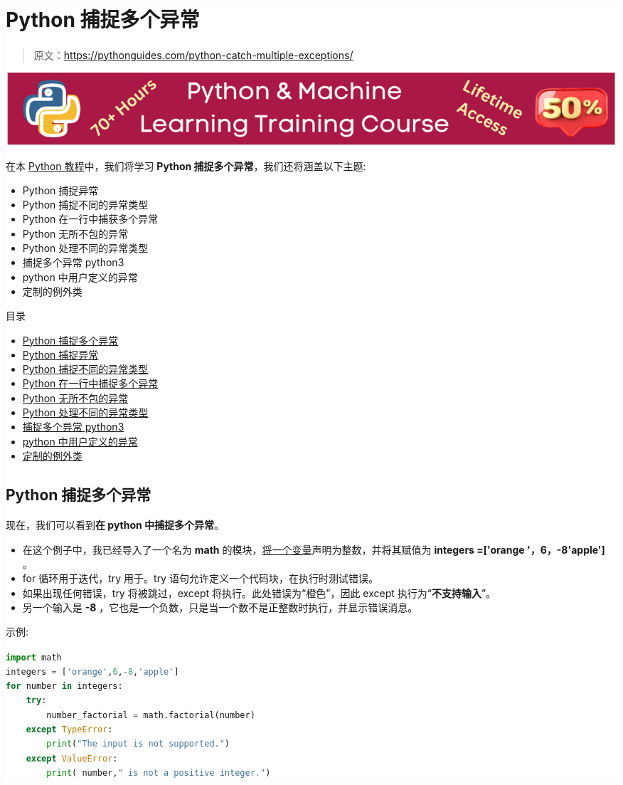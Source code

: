 # Python 捕捉多个异常

> 原文：<https://pythonguides.com/python-catch-multiple-exceptions/>

[![Python & Machine Learning training courses](img/49ec9c6da89a04c9f45bab643f8c765c.png)](https://sharepointsky.teachable.com/p/python-and-machine-learning-training-course)

在本 [Python 教程](https://pythonguides.com/python-programming-for-the-absolute-beginner/)中，我们将学习 **Python 捕捉多个异常**，我们还将涵盖以下主题:

*   Python 捕捉异常
*   Python 捕捉不同的异常类型
*   Python 在一行中捕获多个异常
*   Python 无所不包的异常
*   Python 处理不同的异常类型
*   捕捉多个异常 python3
*   python 中用户定义的异常
*   定制的例外类

目录

[](#)

*   [Python 捕捉多个异常](#Python_catch_multiple_exceptions "Python catch multiple exceptions")
*   [Python 捕捉异常](#Python_catching_exceptions "Python catching exceptions")
*   [Python 捕捉不同的异常类型](#Python_catch_different_exception_types "Python catch different exception types")
*   [Python 在一行中捕捉多个异常](#Python_catch_multiple_exceptions_in_one_line "Python catch multiple exceptions in one line")
*   [Python 无所不包的异常](#Python_catch-all_exceptions "Python catch-all exceptions")
*   [Python 处理不同的异常类型](#Python_handle_different_exception_types "Python handle different exception types")
*   [捕捉多个异常 python3](#Catch_multiple_exceptions_python3 "Catch multiple exceptions python3")
*   [python 中用户定义的异常](#User-defined_exceptions_in_python "User-defined exceptions in python")
*   [定制的例外类](#Customized_Excepting_classes "Customized Excepting classes")

## Python 捕捉多个异常

现在，我们可以看到**在 python 中捕捉多个异常**。

*   在这个例子中，我已经导入了一个名为 **math** 的模块，[将一个变量](https://pythonguides.com/create-python-variable/)声明为整数，并将其赋值为 **integers =['orange '，6，-8'apple']** 。
*   for 循环用于迭代，try 用于。try 语句允许定义一个代码块，在执行时测试错误。
*   如果出现任何错误，try 将被跳过，except 将执行。此处错误为“橙色”，因此 except 执行为“**不支持输入**”。
*   另一个输入是 **-8** ，它也是一个负数，只是当一个数不是正整数时执行，并显示错误消息。

示例:

```py
import math
integers = ['orange',6,-8,'apple']
for number in integers:
    try:
        number_factorial = math.factorial(number)
    except TypeError:
        print("The input is not supported.")
    except ValueError:
        print( number," is not a positive integer.")
```
